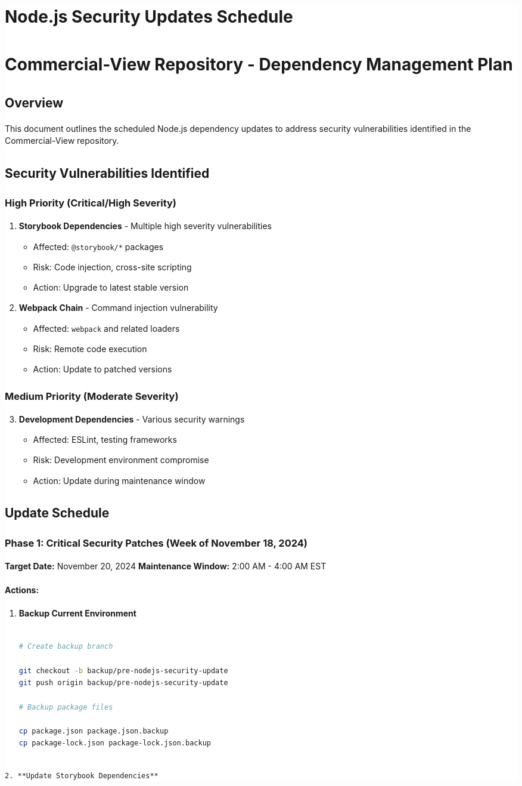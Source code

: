 # Node.js Security Updates Schedule

# Commercial-View Repository - Dependency Management Plan

## Overview

This document outlines the scheduled Node.js dependency updates to address security vulnerabilities identified in the Commercial-View repository.

## Security Vulnerabilities Identified

### High Priority (Critical/High Severity)

1. **Storybook Dependencies** - Multiple high severity vulnerabilities

   - Affected: `@storybook/*` packages

   - Risk: Code injection, cross-site scripting

   - Action: Upgrade to latest stable version

2. **Webpack Chain** - Command injection vulnerability  

   - Affected: `webpack` and related loaders

   - Risk: Remote code execution

   - Action: Update to patched versions

### Medium Priority (Moderate Severity)

3. **Development Dependencies** - Various security warnings

   - Affected: ESLint, testing frameworks

   - Risk: Development environment compromise

   - Action: Update during maintenance window

## Update Schedule

### Phase 1: Critical Security Patches (Week of November 18, 2024)

**Target Date:** November 20, 2024
**Maintenance Window:** 2:00 AM - 4:00 AM EST

#### Actions:

1. **Backup Current Environment**

   ```bash

   # Create backup branch

   git checkout -b backup/pre-nodejs-security-update
   git push origin backup/pre-nodejs-security-update
   
   # Backup package files

   cp package.json package.json.backup
   cp package-lock.json package-lock.json.backup

```text

2. **Update Storybook Dependencies**
   ```